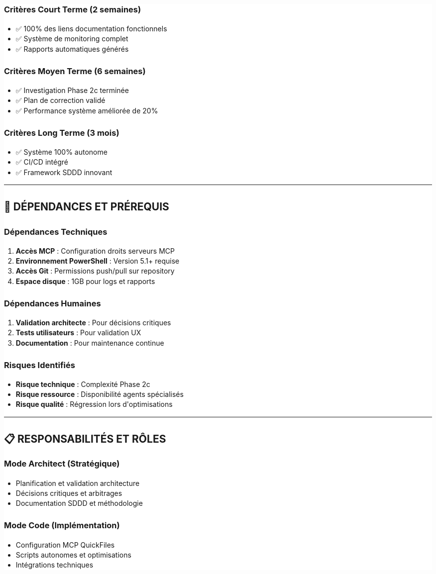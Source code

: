 ### **Critères Court Terme (2 semaines)**
- ✅ 100% des liens documentation fonctionnels
- ✅ Système de monitoring complet
- ✅ Rapports automatiques générés

### **Critères Moyen Terme (6 semaines)**
- ✅ Investigation Phase 2c terminée
- ✅ Plan de correction validé
- ✅ Performance système améliorée de 20%

### **Critères Long Terme (3 mois)**
- ✅ Système 100% autonome
- ✅ CI/CD intégré
- ✅ Framework SDDD innovant

---

## 🔧 DÉPENDANCES ET PRÉREQUIS

### **Dépendances Techniques**
1. **Accès MCP** : Configuration droits serveurs MCP
2. **Environnement PowerShell** : Version 5.1+ requise
3. **Accès Git** : Permissions push/pull sur repository
4. **Espace disque** : 1GB pour logs et rapports

### **Dépendances Humaines**
1. **Validation architecte** : Pour décisions critiques
2. **Tests utilisateurs** : Pour validation UX
3. **Documentation** : Pour maintenance continue

### **Risques Identifiés**
- **Risque technique** : Complexité Phase 2c
- **Risque ressource** : Disponibilité agents spécialisés
- **Risque qualité** : Régression lors d'optimisations

---

## 📋 RESPONSABILITÉS ET RÔLES

### **Mode Architect** (Stratégique)
- Planification et validation architecture
- Décisions critiques et arbitrages
- Documentation SDDD et méthodologie

### **Mode Code** (Implémentation)
- Configuration MCP QuickFiles
- Scripts autonomes et optimisations
- Intégrations techniques

